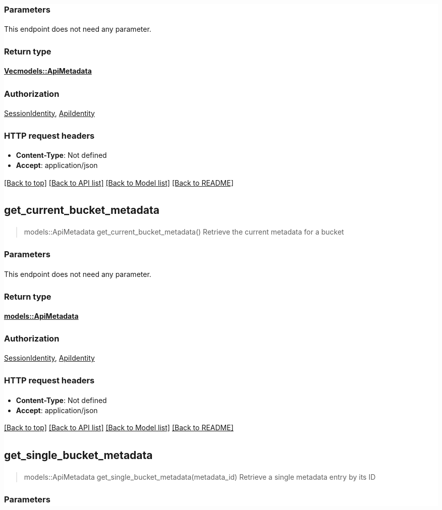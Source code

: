 ### Parameters

This endpoint does not need any parameter.

### Return type

[**Vec<models::ApiMetadata>**](ApiMetadata.md)

### Authorization

[SessionIdentity](../README.md#SessionIdentity), [ApiIdentity](../README.md#ApiIdentity)

### HTTP request headers

- **Content-Type**: Not defined
- **Accept**: application/json

[[Back to top]](#) [[Back to API list]](../README.md#documentation-for-api-endpoints) [[Back to Model list]](../README.md#documentation-for-models) [[Back to README]](../README.md)


## get_current_bucket_metadata

> models::ApiMetadata get_current_bucket_metadata()
Retrieve the current metadata for a bucket

### Parameters

This endpoint does not need any parameter.

### Return type

[**models::ApiMetadata**](ApiMetadata.md)

### Authorization

[SessionIdentity](../README.md#SessionIdentity), [ApiIdentity](../README.md#ApiIdentity)

### HTTP request headers

- **Content-Type**: Not defined
- **Accept**: application/json

[[Back to top]](#) [[Back to API list]](../README.md#documentation-for-api-endpoints) [[Back to Model list]](../README.md#documentation-for-models) [[Back to README]](../README.md)


## get_single_bucket_metadata

> models::ApiMetadata get_single_bucket_metadata(metadata_id)
Retrieve a single metadata entry by its ID

### Parameters
